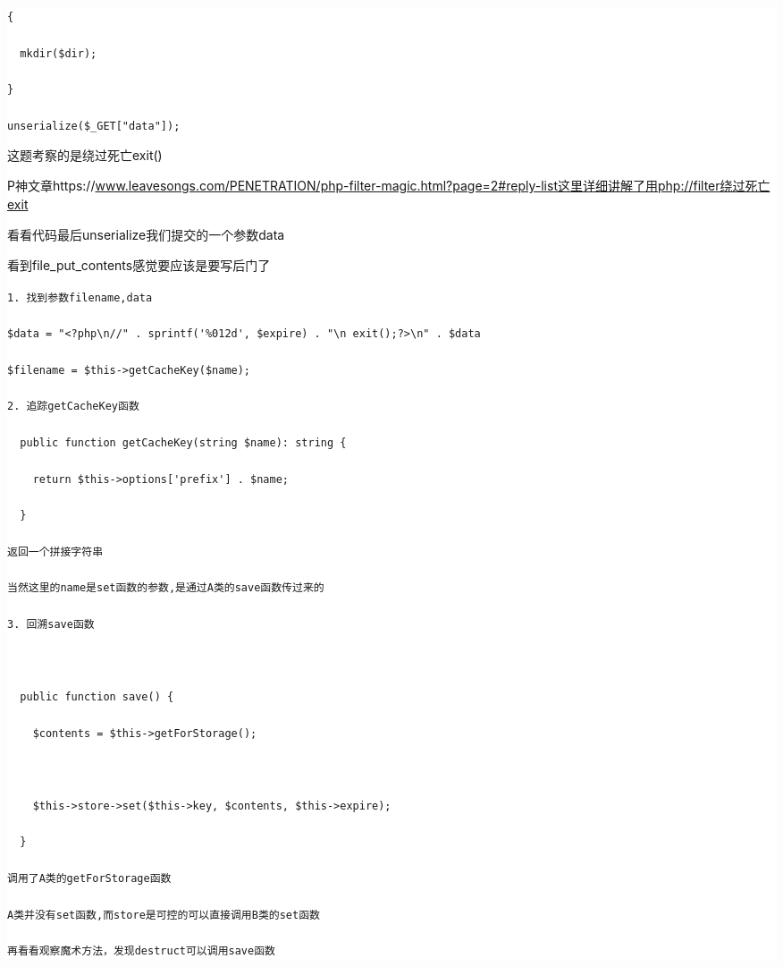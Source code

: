 ```
{

  mkdir($dir);

}

unserialize($_GET["data"]);
```

 

这题考察的是绕过死亡exit()

P神文章https://www.leavesongs.com/PENETRATION/php-filter-magic.html?page=2#reply-list这里详细讲解了用php://filter绕过死亡exit

看看代码最后unserialize我们提交的一个参数data

看到file_put_contents感觉要应该是要写后门了

```
1. 找到参数filename,data

$data = "<?php\n//" . sprintf('%012d', $expire) . "\n exit();?>\n" . $data

$filename = $this->getCacheKey($name);

2. 追踪getCacheKey函数

  public function getCacheKey(string $name): string {

    return $this->options['prefix'] . $name;

  }

返回一个拼接字符串

当然这里的name是set函数的参数,是通过A类的save函数传过来的

3. 回溯save函数

 

  public function save() {

    $contents = $this->getForStorage();

 

    $this->store->set($this->key, $contents, $this->expire);

  }

调用了A类的getForStorage函数

A类并没有set函数,而store是可控的可以直接调用B类的set函数

再看看观察魔术方法，发现destruct可以调用save函数
```
